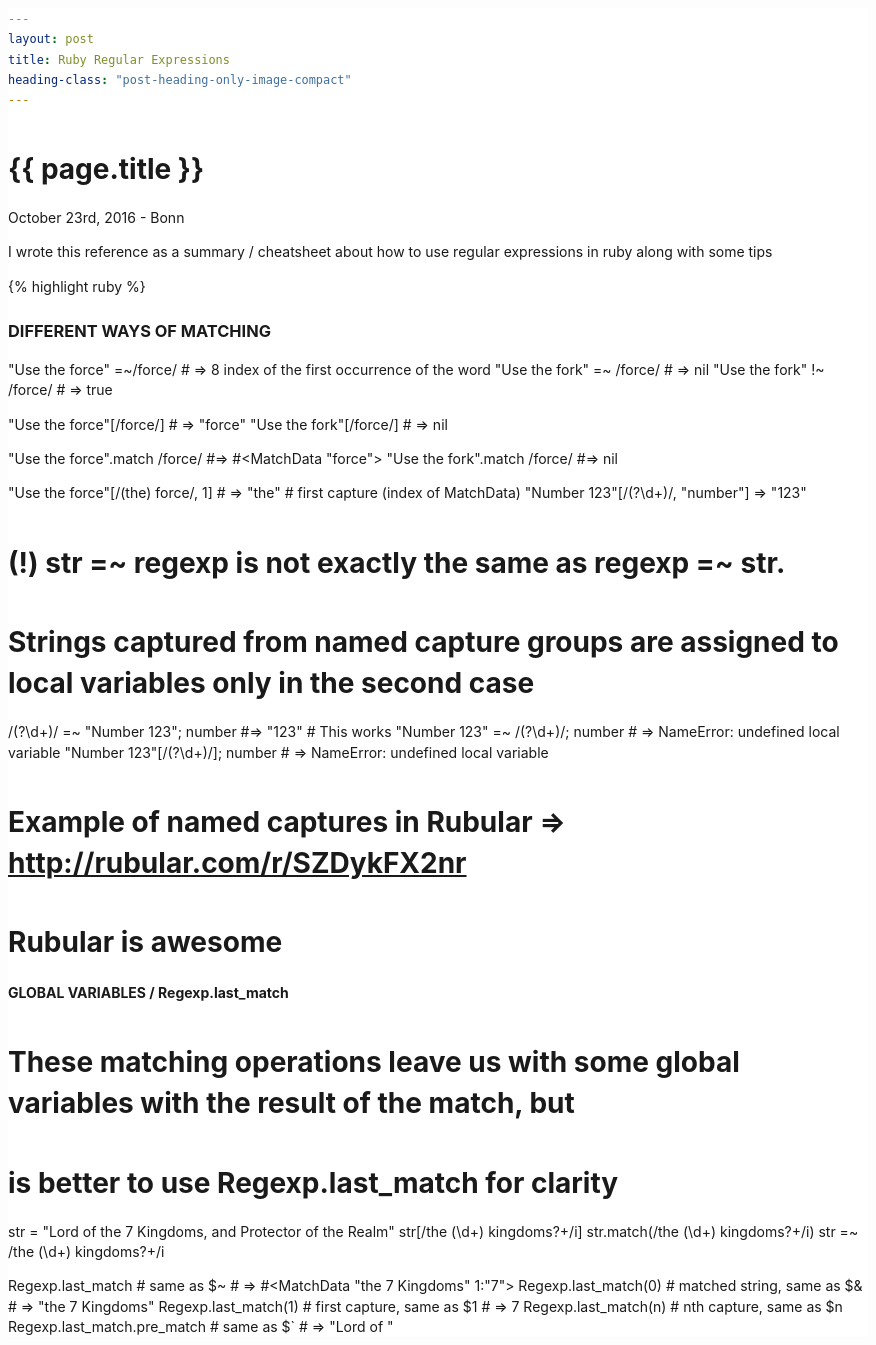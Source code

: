 ```yaml
---
layout: post
title: Ruby Regular Expressions
heading-class: "post-heading-only-image-compact"
---
```


{{ page.title }}
================

<p class="meta">October 23rd, 2016 - Bonn</p>

I wrote this reference as a summary / cheatsheet about how to use regular expressions in ruby along with some tips

{% highlight ruby %}
### DIFFERENT WAYS OF MATCHING

"Use the force" =~/force/ # => 8   index of the first occurrence of the word
"Use the fork" =~ /force/ # => nil
"Use the fork" !~ /force/ # => true

"Use the force"[/force/] # => "force"
"Use the fork"[/force/]  # => nil

"Use the force".match /force/  #=> #<MatchData "force">
"Use the fork".match /force/ #=> nil

"Use the force"[/(the) force/, 1] # => "the" # first capture (index of MatchData)
"Number 123"[/(?<number>\d+)/, "number"] => "123"

# (!) str =~ regexp is not exactly the same as regexp =~ str.
# Strings captured from named capture groups are assigned to local variables only in the second case
/(?<number>\d+)/ =~ "Number 123"; number #=> "123"  # This works
"Number 123" =~ /(?<number>\d+)/; number # => NameError: undefined local variable
"Number 123"[/(?<number>\d+)/]; number # => NameError: undefined local variable

# Example of named captures in Rubular => http://rubular.com/r/SZDykFX2nr
# Rubular is awesome

#### GLOBAL VARIABLES / Regexp.last_match
# These matching operations leave us with some global variables with the result of the match, but
# is better to use Regexp.last_match for clarity
str = "Lord of the 7 Kingdoms, and Protector of the Realm"
str[/the (\d+) kingdoms?+/i]
str.match(/the (\d+) kingdoms?+/i)
str =~ /the (\d+) kingdoms?+/i

Regexp.last_match    # same as $~                  # => #<MatchData "the 7 Kingdoms" 1:"7">
Regexp.last_match(0) # matched string, same as $&  # => "the 7 Kingdoms"
Regexp.last_match(1) # first capture, same as $1   # => 7
Regexp.last_match(n) # nth capture, same as $n
Regexp.last_match.pre_match   # same as $`         # => "Lord of "